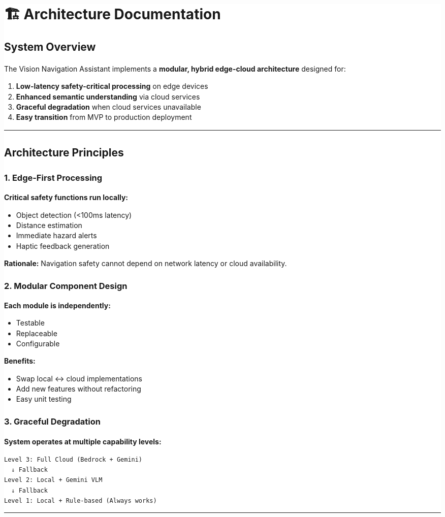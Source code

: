 # 🏗️ Architecture Documentation

## System Overview

The Vision Navigation Assistant implements a **modular, hybrid edge-cloud architecture** designed for:

1. **Low-latency safety-critical processing** on edge devices
2. **Enhanced semantic understanding** via cloud services
3. **Graceful degradation** when cloud services unavailable
4. **Easy transition** from MVP to production deployment

---

## Architecture Principles

### 1. Edge-First Processing

**Critical safety functions run locally:**
- Object detection (<100ms latency)
- Distance estimation
- Immediate hazard alerts
- Haptic feedback generation

**Rationale:** Navigation safety cannot depend on network latency or cloud availability.

### 2. Modular Component Design

**Each module is independently:**
- Testable
- Replaceable
- Configurable

**Benefits:**
- Swap local ↔ cloud implementations
- Add new features without refactoring
- Easy unit testing

### 3. Graceful Degradation

**System operates at multiple capability levels:**

```
Level 3: Full Cloud (Bedrock + Gemini)
  ↓ Fallback
Level 2: Local + Gemini VLM
  ↓ Fallback
Level 1: Local + Rule-based (Always works)
```

---
